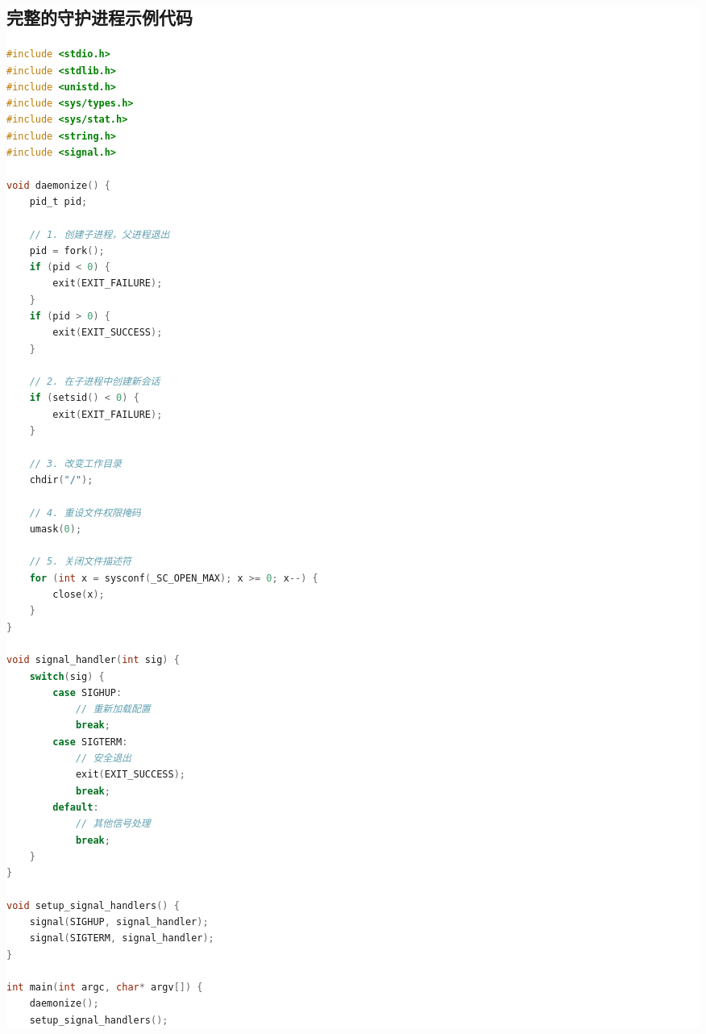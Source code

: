 ## 完整的守护进程示例代码

```c
#include <stdio.h>
#include <stdlib.h>
#include <unistd.h>
#include <sys/types.h>
#include <sys/stat.h>
#include <string.h>
#include <signal.h>

void daemonize() {
    pid_t pid;
    
    // 1. 创建子进程，父进程退出
    pid = fork();
    if (pid < 0) {
        exit(EXIT_FAILURE);
    }
    if (pid > 0) {
        exit(EXIT_SUCCESS);
    }
    
    // 2. 在子进程中创建新会话
    if (setsid() < 0) {
        exit(EXIT_FAILURE);
    }
    
    // 3. 改变工作目录
    chdir("/");
    
    // 4. 重设文件权限掩码
    umask(0);
    
    // 5. 关闭文件描述符
    for (int x = sysconf(_SC_OPEN_MAX); x >= 0; x--) {
        close(x);
    }
}

void signal_handler(int sig) {
    switch(sig) {
        case SIGHUP:
            // 重新加载配置
            break;
        case SIGTERM:
            // 安全退出
            exit(EXIT_SUCCESS);
            break;
        default:
            // 其他信号处理
            break;
    }
}

void setup_signal_handlers() {
    signal(SIGHUP, signal_handler);
    signal(SIGTERM, signal_handler);
}

int main(int argc, char* argv[]) {
    daemonize();
    setup_signal_handlers();
```
